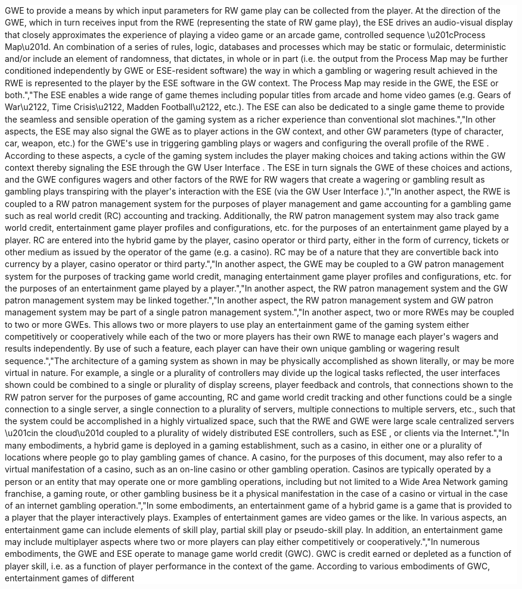 GWE to provide a means by which input parameters for RW game play can be collected from the player. At the direction of the GWE, which in turn receives input from the RWE (representing the state of RW game play), the ESE drives an audio-visual display that closely approximates the experience of playing a video game or an arcade game, controlled sequence \u201cProcess Map\u201d. An combination of a series of rules, logic, databases and processes which may be static or formulaic, deterministic and\/or include an element of randomness, that dictates, in whole or in part (i.e. the output from the Process Map may be further conditioned independently by GWE or ESE-resident software) the way in which a gambling or wagering result achieved in the RWE is represented to the player by the ESE software in the GW context. The Process Map may reside in the GWE, the ESE or both.","The ESE  enables a wide range of game themes including popular titles from arcade and home video games (e.g. Gears of War\u2122, Time Crisis\u2122, Madden Football\u2122, etc.). The ESE  can also be dedicated to a single game theme to provide the seamless and sensible operation of the gaming system as a richer experience than conventional slot machines.","In other aspects, the ESE  may also signal the GWE  as to player actions in the GW context, and other GW parameters (type of character, car, weapon, etc.) for the GWE's  use in triggering gambling plays or wagers and configuring the overall profile of the RWE . According to these aspects, a cycle of the gaming system includes the player making choices and taking actions within the GW context thereby signaling the ESE  through the GW User Interface . The ESE  in turn signals the GWE  of these choices and actions, and the GWE configures wagers and other factors of the RWE  for RW wagers that create a wagering or gambling result as gambling plays transpiring with the player's interaction with the ESE  (via the GW User Interface ).","In another aspect, the RWE is coupled to a RW patron management system  for the purposes of player management and game accounting for a gambling game such as real world credit (RC) accounting and tracking. Additionally, the RW patron management system may also track game world credit, entertainment game player profiles and configurations, etc. for the purposes of an entertainment game played by a player. RC are entered into the hybrid game by the player, casino operator or third party, either in the form of currency, tickets or other medium as issued by the operator of the game (e.g. a casino). RC may be of a nature that they are convertible back into currency by a player, casino operator or third party.","In another aspect, the GWE may be coupled to a GW patron management system  for the purposes of tracking game world credit, managing entertainment game player profiles and configurations, etc. for the purposes of an entertainment game played by a player.","In another aspect, the RW patron management system and the GW patron management system may be linked together.","In another aspect, the RW patron management system and GW patron management system may be part of a single patron management system.","In another aspect, two or more RWEs may be coupled to two or more GWEs. This allows two or more players to use play an entertainment game of the gaming system either competitively or cooperatively while each of the two or more players has their own RWE to manage each player's wagers and results independently. By use of such a feature, each player can have their own unique gambling or wagering result sequence.","The architecture of a gaming system as shown in  may be physically accomplished as shown literally, or may be more virtual in nature. For example, a single or a plurality of controllers may divide up the logical tasks reflected, the user interfaces shown could be combined to a single or plurality of display screens, player feedback and controls, that connections shown to the RW patron server  for the purposes of game accounting, RC and game world credit tracking and other functions could be a single connection to a single server, a single connection to a plurality of servers, multiple connections to multiple servers, etc., such that the system could be accomplished in a highly virtualized space, such that the RWE  and GWE  were large scale centralized servers \u201cin the cloud\u201d coupled to a plurality of widely distributed ESE controllers, such as ESE , or clients via the Internet.","In many embodiments, a hybrid game is deployed in a gaming establishment, such as a casino, in either one or a plurality of locations where people go to play gambling games of chance. A casino, for the purposes of this document, may also refer to a virtual manifestation of a casino, such as an on-line casino or other gambling operation. Casinos are typically operated by a person or an entity that may operate one or more gambling operations, including but not limited to a Wide Area Network gaming franchise, a gaming route, or other gambling business be it a physical manifestation in the case of a casino or virtual in the case of an internet gambling operation.","In some embodiments, an entertainment game of a hybrid game is a game that is provided to a player that the player interactively plays. Examples of entertainment games are video games or the like. In various aspects, an entertainment game can include elements of skill play, partial skill play or pseudo-skill play. In addition, an entertainment game may include multiplayer aspects where two or more players can play either competitively or cooperatively.","In numerous embodiments, the GWE and ESE operate to manage game world credit (GWC). GWC is credit earned or depleted as a function of player skill, i.e. as a function of player performance in the context of the game. According to various embodiments of GWC, entertainment games of different